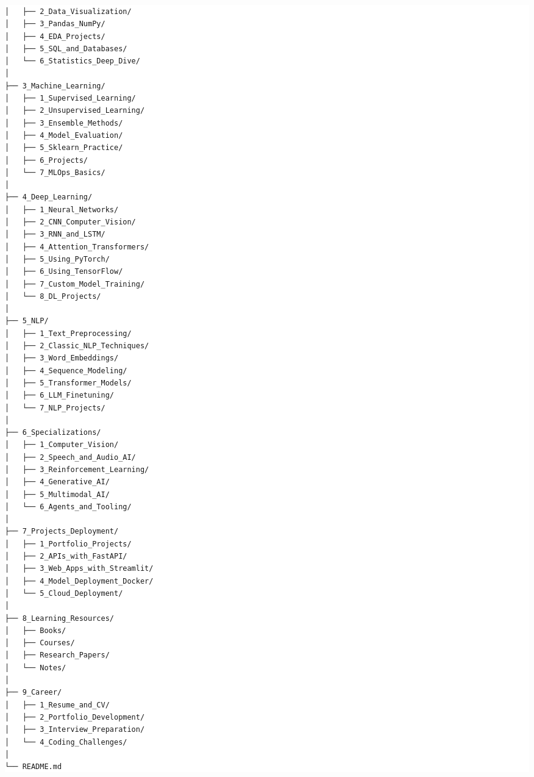 ```
│   ├── 2_Data_Visualization/
│   ├── 3_Pandas_NumPy/
│   ├── 4_EDA_Projects/
│   ├── 5_SQL_and_Databases/
│   └── 6_Statistics_Deep_Dive/
│
├── 3_Machine_Learning/
│   ├── 1_Supervised_Learning/
│   ├── 2_Unsupervised_Learning/
│   ├── 3_Ensemble_Methods/
│   ├── 4_Model_Evaluation/
│   ├── 5_Sklearn_Practice/
│   ├── 6_Projects/
│   └── 7_MLOps_Basics/
│
├── 4_Deep_Learning/
│   ├── 1_Neural_Networks/
│   ├── 2_CNN_Computer_Vision/
│   ├── 3_RNN_and_LSTM/
│   ├── 4_Attention_Transformers/
│   ├── 5_Using_PyTorch/
│   ├── 6_Using_TensorFlow/
│   ├── 7_Custom_Model_Training/
│   └── 8_DL_Projects/
│
├── 5_NLP/
│   ├── 1_Text_Preprocessing/
│   ├── 2_Classic_NLP_Techniques/
│   ├── 3_Word_Embeddings/
│   ├── 4_Sequence_Modeling/
│   ├── 5_Transformer_Models/
│   ├── 6_LLM_Finetuning/
│   └── 7_NLP_Projects/
│
├── 6_Specializations/
│   ├── 1_Computer_Vision/
│   ├── 2_Speech_and_Audio_AI/
│   ├── 3_Reinforcement_Learning/
│   ├── 4_Generative_AI/
│   ├── 5_Multimodal_AI/
│   └── 6_Agents_and_Tooling/
│
├── 7_Projects_Deployment/
│   ├── 1_Portfolio_Projects/
│   ├── 2_APIs_with_FastAPI/
│   ├── 3_Web_Apps_with_Streamlit/
│   ├── 4_Model_Deployment_Docker/
│   └── 5_Cloud_Deployment/
│
├── 8_Learning_Resources/
│   ├── Books/
│   ├── Courses/
│   ├── Research_Papers/
│   └── Notes/
│
├── 9_Career/
│   ├── 1_Resume_and_CV/
│   ├── 2_Portfolio_Development/
│   ├── 3_Interview_Preparation/
│   └── 4_Coding_Challenges/
│
└── README.md
```